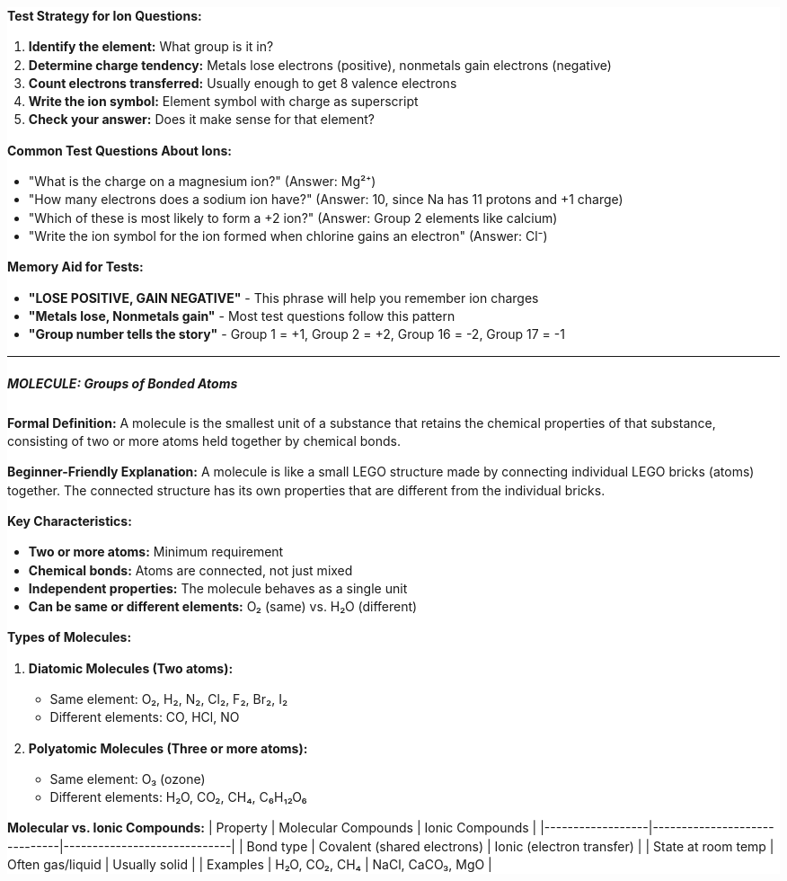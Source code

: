 **Test Strategy for Ion Questions:**
1. **Identify the element:** What group is it in?
2. **Determine charge tendency:** Metals lose electrons (positive), nonmetals gain electrons (negative)
3. **Count electrons transferred:** Usually enough to get 8 valence electrons
4. **Write the ion symbol:** Element symbol with charge as superscript
5. **Check your answer:** Does it make sense for that element?

**Common Test Questions About Ions:**
- "What is the charge on a magnesium ion?" (Answer: Mg²⁺)
- "How many electrons does a sodium ion have?" (Answer: 10, since Na has 11 protons and +1 charge)
- "Which of these is most likely to form a +2 ion?" (Answer: Group 2 elements like calcium)
- "Write the ion symbol for the ion formed when chlorine gains an electron" (Answer: Cl⁻)

**Memory Aid for Tests:**
- **"LOSE POSITIVE, GAIN NEGATIVE"** - This phrase will help you remember ion charges
- **"Metals lose, Nonmetals gain"** - Most test questions follow this pattern
- **"Group number tells the story"** - Group 1 = +1, Group 2 = +2, Group 16 = -2, Group 17 = -1

---

##### MOLECULE: Groups of Bonded Atoms

**Formal Definition:**
A molecule is the smallest unit of a substance that retains the chemical properties of that substance, consisting of two or more atoms held together by chemical bonds.

**Beginner-Friendly Explanation:**
A molecule is like a small LEGO structure made by connecting individual LEGO bricks (atoms) together. The connected structure has its own properties that are different from the individual bricks.

**Key Characteristics:**
- **Two or more atoms:** Minimum requirement
- **Chemical bonds:** Atoms are connected, not just mixed
- **Independent properties:** The molecule behaves as a single unit
- **Can be same or different elements:** O₂ (same) vs. H₂O (different)

**Types of Molecules:**
1. **Diatomic Molecules (Two atoms):**
   - Same element: O₂, H₂, N₂, Cl₂, F₂, Br₂, I₂
   - Different elements: CO, HCl, NO

2. **Polyatomic Molecules (Three or more atoms):**
   - Same element: O₃ (ozone)
   - Different elements: H₂O, CO₂, CH₄, C₆H₁₂O₆

**Molecular vs. Ionic Compounds:**
| Property         | Molecular Compounds          | Ionic Compounds             |
|------------------|------------------------------|-----------------------------|
| Bond type        | Covalent (shared electrons)  | Ionic (electron transfer)   |
| State at room temp | Often gas/liquid           | Usually solid               |
| Examples         | H₂O, CO₂, CH₄               | NaCl, CaCO₃, MgO            |
